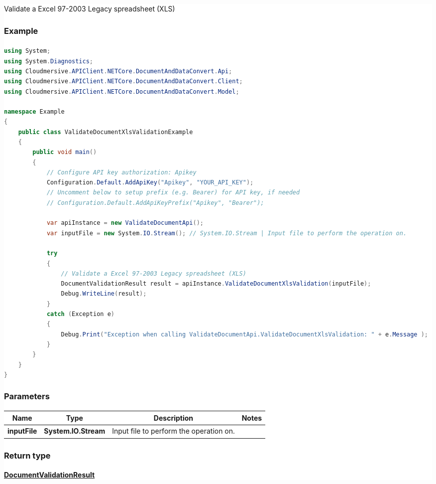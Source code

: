 Validate a Excel 97-2003 Legacy spreadsheet (XLS)

### Example
```csharp
using System;
using System.Diagnostics;
using Cloudmersive.APIClient.NETCore.DocumentAndDataConvert.Api;
using Cloudmersive.APIClient.NETCore.DocumentAndDataConvert.Client;
using Cloudmersive.APIClient.NETCore.DocumentAndDataConvert.Model;

namespace Example
{
    public class ValidateDocumentXlsValidationExample
    {
        public void main()
        {
            // Configure API key authorization: Apikey
            Configuration.Default.AddApiKey("Apikey", "YOUR_API_KEY");
            // Uncomment below to setup prefix (e.g. Bearer) for API key, if needed
            // Configuration.Default.AddApiKeyPrefix("Apikey", "Bearer");

            var apiInstance = new ValidateDocumentApi();
            var inputFile = new System.IO.Stream(); // System.IO.Stream | Input file to perform the operation on.

            try
            {
                // Validate a Excel 97-2003 Legacy spreadsheet (XLS)
                DocumentValidationResult result = apiInstance.ValidateDocumentXlsValidation(inputFile);
                Debug.WriteLine(result);
            }
            catch (Exception e)
            {
                Debug.Print("Exception when calling ValidateDocumentApi.ValidateDocumentXlsValidation: " + e.Message );
            }
        }
    }
}
```

### Parameters

Name | Type | Description  | Notes
------------- | ------------- | ------------- | -------------
 **inputFile** | **System.IO.Stream**| Input file to perform the operation on. | 

### Return type

[**DocumentValidationResult**](DocumentValidationResult.md)
